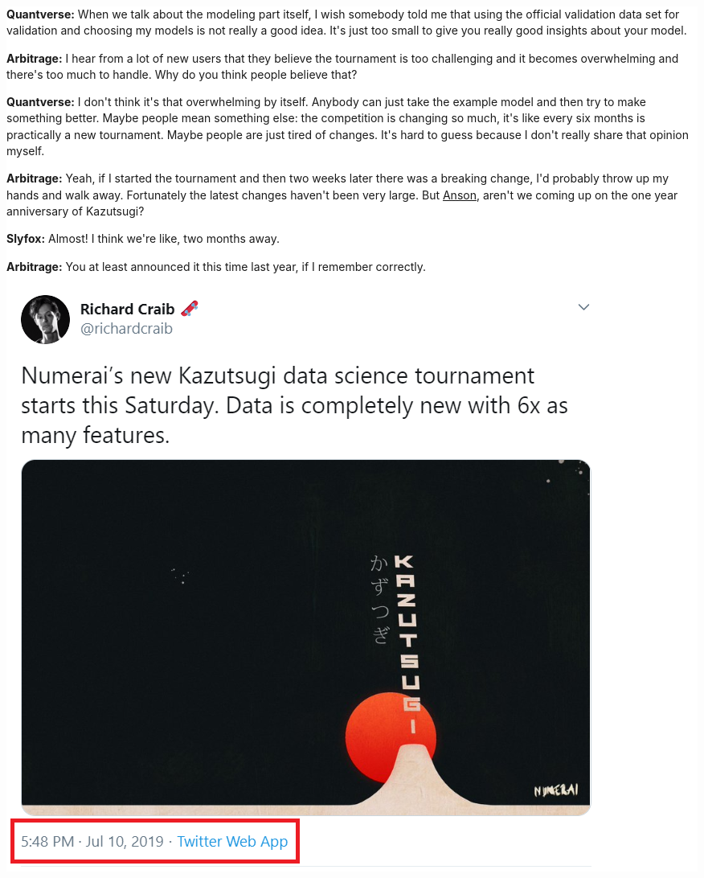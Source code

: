 **Quantverse:** When we talk about the modeling part itself, I wish somebody told me that using the official validation data set for validation and choosing my models is not really a good idea. It's just too small to give you really good insights about your model.

**Arbitrage:** I hear from a lot of new users that they believe the tournament is too challenging and it becomes overwhelming and there's too much to handle. Why do you think people believe that?

**Quantverse:** I don't think it's that overwhelming by itself. Anybody can just take the example model and then try to make something better. Maybe people mean something else: the competition is changing so much, it's like every six months is practically a new tournament. Maybe people are just tired of changes. It's hard to guess because I don't really share that opinion myself.

**Arbitrage:** Yeah, if I started the tournament and then two weeks later there was a breaking change, I'd probably throw up my hands and walk away. Fortunately the latest changes haven't been very large. But [Anson](https://twitter.com/ansonschu), aren't we coming up on the one year anniversary of Kazutsugi? 

**Slyfox:** Almost! I think we're like, two months away.

**Arbitrage:** You at least announced it this time last year, if I remember correctly.

![This was posted on a Wednesday: on Saturday July 13, Round 168 opened with the new targets](../../.gitbook/assets/kazutsugi.png)

